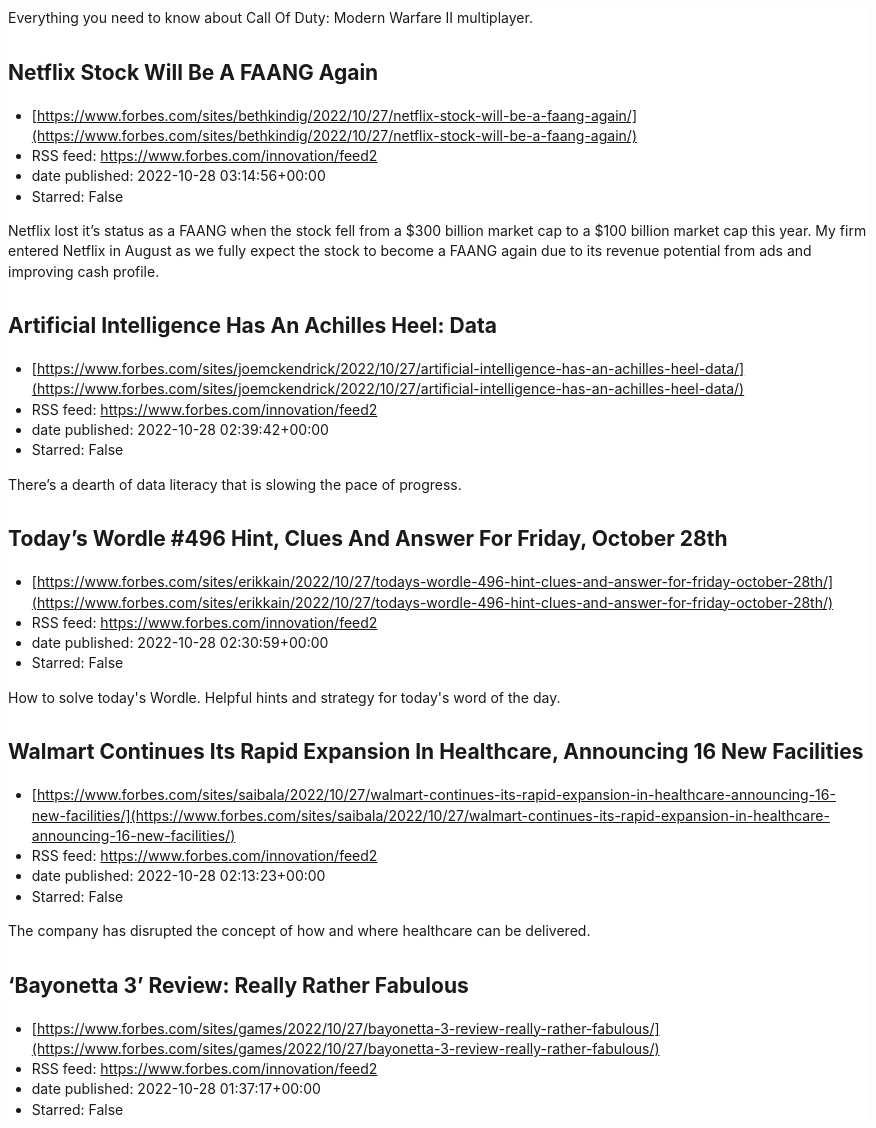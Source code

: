 Everything you need to know about Call Of Duty: Modern Warfare II multiplayer.

## Netflix Stock Will Be A FAANG Again
 - [https://www.forbes.com/sites/bethkindig/2022/10/27/netflix-stock-will-be-a-faang-again/](https://www.forbes.com/sites/bethkindig/2022/10/27/netflix-stock-will-be-a-faang-again/)
 - RSS feed: https://www.forbes.com/innovation/feed2
 - date published: 2022-10-28 03:14:56+00:00
 - Starred: False

Netflix lost it’s status as a FAANG when the stock fell from a $300 billion market cap to a $100 billion market cap this year. My firm entered Netflix in August as we fully expect the stock to become a FAANG again due to its revenue potential from ads and improving cash profile.

## Artificial Intelligence Has An Achilles Heel: Data
 - [https://www.forbes.com/sites/joemckendrick/2022/10/27/artificial-intelligence-has-an-achilles-heel-data/](https://www.forbes.com/sites/joemckendrick/2022/10/27/artificial-intelligence-has-an-achilles-heel-data/)
 - RSS feed: https://www.forbes.com/innovation/feed2
 - date published: 2022-10-28 02:39:42+00:00
 - Starred: False

There’s a dearth of data literacy that is slowing the pace of progress.

## Today’s Wordle #496 Hint, Clues And Answer For Friday, October 28th
 - [https://www.forbes.com/sites/erikkain/2022/10/27/todays-wordle-496-hint-clues-and-answer-for-friday-october-28th/](https://www.forbes.com/sites/erikkain/2022/10/27/todays-wordle-496-hint-clues-and-answer-for-friday-october-28th/)
 - RSS feed: https://www.forbes.com/innovation/feed2
 - date published: 2022-10-28 02:30:59+00:00
 - Starred: False

How to solve today's Wordle. Helpful hints and strategy for today's word of the day.

## Walmart Continues Its Rapid Expansion In Healthcare, Announcing 16 New Facilities
 - [https://www.forbes.com/sites/saibala/2022/10/27/walmart-continues-its-rapid-expansion-in-healthcare-announcing-16-new-facilities/](https://www.forbes.com/sites/saibala/2022/10/27/walmart-continues-its-rapid-expansion-in-healthcare-announcing-16-new-facilities/)
 - RSS feed: https://www.forbes.com/innovation/feed2
 - date published: 2022-10-28 02:13:23+00:00
 - Starred: False

The company has disrupted the concept of how and where healthcare can be delivered.

## ‘Bayonetta 3’ Review: Really Rather Fabulous
 - [https://www.forbes.com/sites/games/2022/10/27/bayonetta-3-review-really-rather-fabulous/](https://www.forbes.com/sites/games/2022/10/27/bayonetta-3-review-really-rather-fabulous/)
 - RSS feed: https://www.forbes.com/innovation/feed2
 - date published: 2022-10-28 01:37:17+00:00
 - Starred: False
